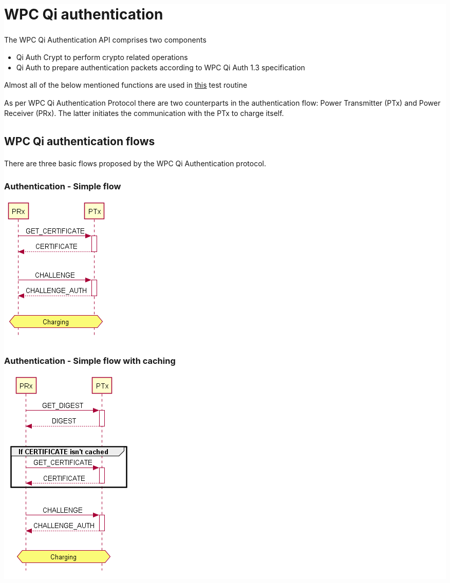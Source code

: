 # WPC Qi authentication

The WPC Qi Authentication API comprises two components
* Qi Auth Crypt to perform crypto related operations
* Qi Auth to prepare authentication packets according to WPC Qi Auth 1.3 specification

Almost all of the below mentioned functions are used in [this](../master/wpc/qi_auth_self_test.c#L39) test routine

As per WPC Qi Authentication Protocol there are two counterparts in the authentication flow: Power Transmitter (PTx) and Power Receiver (PRx). The latter initiates the communication with the PTx to charge itself.

## WPC Qi authentication flows

There are three basic flows proposed by the WPC Qi Authentication protocol.

### Authentication - Simple flow

![WPC Qi Authentication - Simple flow](images/WPCQi_Authentication_simple_flow.png)

### Authentication - Simple flow with caching

![WPC Qi Authentication - Simple flow with caching](images/WPCQi_Authentication_simple_flow_with_caching.png)
